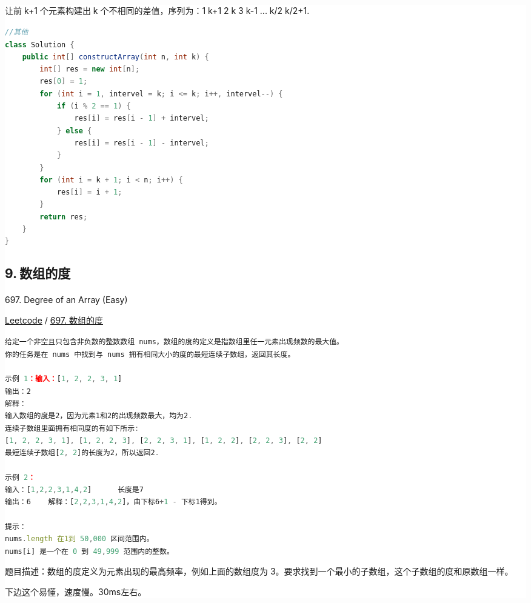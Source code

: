 让前 k+1 个元素构建出 k 个不相同的差值，序列为：1 k+1 2 k 3 k-1 ... k/2 k/2+1.

```java
//其他
class Solution {
    public int[] constructArray(int n, int k) {
        int[] res = new int[n];
        res[0] = 1;
        for (int i = 1, intervel = k; i <= k; i++, intervel--) {
            if (i % 2 == 1) {
                res[i] = res[i - 1] + intervel;
            } else {
                res[i] = res[i - 1] - intervel;
            }
        }
        for (int i = k + 1; i < n; i++) {
            res[i] = i + 1;
        }
        return res;
    }
}
```

## 9. 数组的度

697\. Degree of an Array (Easy)

[Leetcode](https://leetcode.com/problems/degree-of-an-array/description/) / [697. 数组的度](https://leetcode-cn.com/problems/degree-of-an-array/)

```js
给定一个非空且只包含非负数的整数数组 nums，数组的度的定义是指数组里任一元素出现频数的最大值。
你的任务是在 nums 中找到与 nums 拥有相同大小的度的最短连续子数组，返回其长度。

示例 1：输入：[1, 2, 2, 3, 1]
输出：2
解释：
输入数组的度是2，因为元素1和2的出现频数最大，均为2.
连续子数组里面拥有相同度的有如下所示:
[1, 2, 2, 3, 1], [1, 2, 2, 3], [2, 2, 3, 1], [1, 2, 2], [2, 2, 3], [2, 2]
最短连续子数组[2, 2]的长度为2，所以返回2.

示例 2：
输入：[1,2,2,3,1,4,2]		长度是7
输出：6	解释：[2,2,3,1,4,2]，由下标6+1 - 下标1得到。

提示：
nums.length 在1到 50,000 区间范围内。
nums[i] 是一个在 0 到 49,999 范围内的整数。
```

题目描述：数组的度定义为元素出现的最高频率，例如上面的数组度为 3。要求找到一个最小的子数组，这个子数组的度和原数组一样。

下边这个易懂，速度慢。30ms左右。
